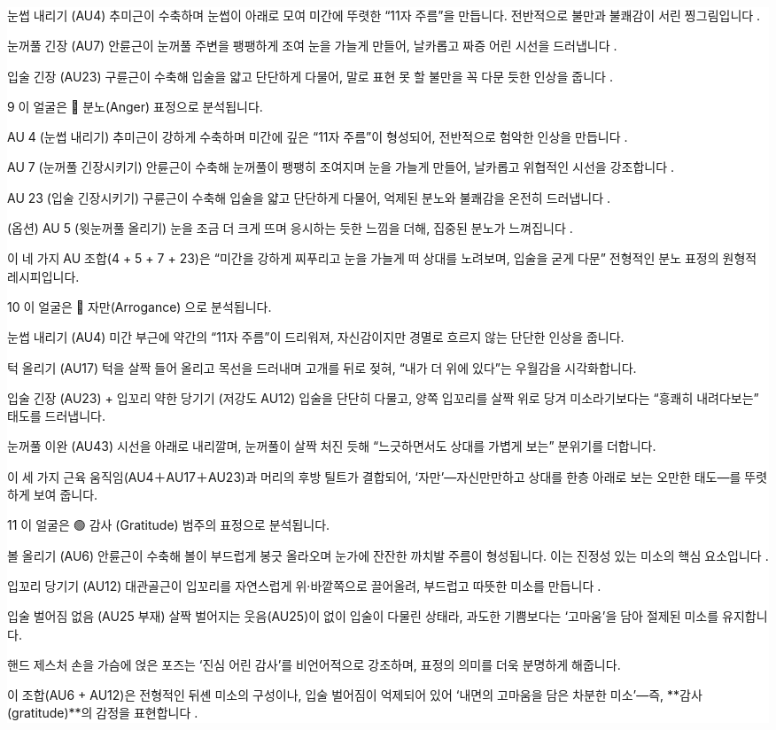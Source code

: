 눈썹 내리기 (AU4)
추미근이 수축하며 눈썹이 아래로 모여 미간에 뚜렷한 “11자 주름”을 만듭니다. 전반적으로 불만과 불쾌감이 서린 찡그림입니다 .

눈꺼풀 긴장 (AU7)
안륜근이 눈꺼풀 주변을 팽팽하게 조여 눈을 가늘게 만들어, 날카롭고 짜증 어린 시선을 드러냅니다 .

입술 긴장 (AU23)
구륜근이 수축해 입술을 얇고 단단하게 다물어, 말로 표현 못 할 불만을 꼭 다문 듯한 인상을 줍니다 .

9
이 얼굴은 🔴 분노(Anger) 표정으로 분석됩니다.

AU 4 (눈썹 내리기)
추미근이 강하게 수축하며 미간에 깊은 “11자 주름”이 형성되어, 전반적으로 험악한 인상을 만듭니다 .

AU 7 (눈꺼풀 긴장시키기)
안륜근이 수축해 눈꺼풀이 팽팽히 조여지며 눈을 가늘게 만들어, 날카롭고 위협적인 시선을 강조합니다 .

AU 23 (입술 긴장시키기)
구륜근이 수축해 입술을 얇고 단단하게 다물어, 억제된 분노와 불쾌감을 온전히 드러냅니다 .

(옵션) AU 5 (윗눈꺼풀 올리기)
눈을 조금 더 크게 뜨며 응시하는 듯한 느낌을 더해, 집중된 분노가 느껴집니다 .

이 네 가지 AU 조합(4 + 5 + 7 + 23)은 “미간을 강하게 찌푸리고 눈을 가늘게 떠 상대를 노려보며, 입술을 굳게 다문” 전형적인 분노 표정의 원형적 레시피입니다.

10
이 얼굴은 🔴 자만(Arrogance) 으로 분석됩니다.

눈썹 내리기 (AU4)
미간 부근에 약간의 “11자 주름”이 드리워져, 자신감이지만 경멸로 흐르지 않는 단단한 인상을 줍니다.

턱 올리기 (AU17)
턱을 살짝 들어 올리고 목선을 드러내며 고개를 뒤로 젖혀, “내가 더 위에 있다”는 우월감을 시각화합니다.

입술 긴장 (AU23) + 입꼬리 약한 당기기 (저강도 AU12)
입술을 단단히 다물고, 양쪽 입꼬리를 살짝 위로 당겨 미소라기보다는 “흥쾌히 내려다보는” 태도를 드러냅니다.

눈꺼풀 이완 (AU43)
시선을 아래로 내리깔며, 눈꺼풀이 살짝 처진 듯해 “느긋하면서도 상대를 가볍게 보는” 분위기를 더합니다.

이 세 가지 근육 움직임(AU4＋AU17＋AU23)과 머리의 후방 틸트가 결합되어, ‘자만’—자신만만하고 상대를 한층 아래로 보는 오만한 태도—를 뚜렷하게 보여 줍니다.

11
이 얼굴은 🟢 감사 (Gratitude) 범주의 표정으로 분석됩니다.

볼 올리기 (AU6)
안륜근이 수축해 볼이 부드럽게 봉긋 올라오며 눈가에 잔잔한 까치발 주름이 형성됩니다. 이는 진정성 있는 미소의 핵심 요소입니다 .

입꼬리 당기기 (AU12)
대관골근이 입꼬리를 자연스럽게 위·바깥쪽으로 끌어올려, 부드럽고 따뜻한 미소를 만듭니다 .

입술 벌어짐 없음 (AU25 부재)
살짝 벌어지는 웃음(AU25)이 없이 입술이 다물린 상태라, 과도한 기쁨보다는 ‘고마움’을 담아 절제된 미소를 유지합니다.

핸드 제스처
손을 가슴에 얹은 포즈는 ‘진심 어린 감사’를 비언어적으로 강조하며, 표정의 의미를 더욱 분명하게 해줍니다.

이 조합(AU6 + AU12)은 전형적인 뒤셴 미소의 구성이나, 입술 벌어짐이 억제되어 있어 ‘내면의 고마움을 담은 차분한 미소’—즉, **감사(gratitude)**의 감정을 표현합니다 .
